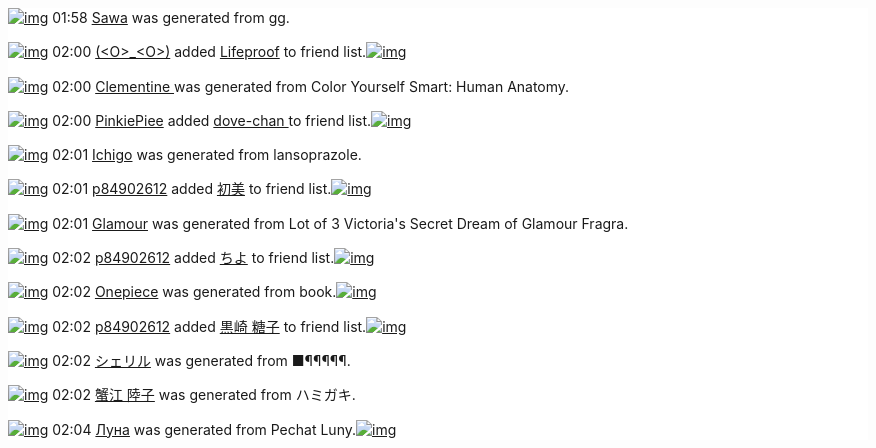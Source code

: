 [![img](http://i.imgur.com/WR0naKP.jpg)](http://www.barcodekanojo.com/kanojo/2889253/Sawa) 01:58 [Sawa](http://www.barcodekanojo.com/kanojo/2889253/Sawa) was generated from gg.

[![img](http://i.imgur.com/WR0naKP.jpg)](http://www.barcodekanojo.com/user/214696/%28%3CO%3E_%3CO%3E%29) 02:00 [(&lt;O&gt;_&lt;O&gt;)](http://www.barcodekanojo.com/user/214696/%28%3CO%3E_%3CO%3E%29) added [Lifeproof](http://www.barcodekanojo.com/kanojo/2669299/Lifeproof) to friend list.[![img](http://i.imgur.com/WR0naKP.jpg)](http://www.barcodekanojo.com/kanojo/2669299/Lifeproof) 

[![img](http://i.imgur.com/WR0naKP.jpg)](http://www.barcodekanojo.com/kanojo/2889254/Clementine%20) 02:00 [Clementine ](http://www.barcodekanojo.com/kanojo/2889254/Clementine%20) was generated from Color Yourself Smart: Human Anatomy.

[![img](http://i.imgur.com/WR0naKP.jpg)](http://www.barcodekanojo.com/user/431065/PinkiePiee) 02:00 [PinkiePiee](http://www.barcodekanojo.com/user/431065/PinkiePiee) added [dove-chan ](http://www.barcodekanojo.com/kanojo/2579183/dove-chan%20) to friend list.[![img](http://i.imgur.com/WR0naKP.jpg)](http://www.barcodekanojo.com/kanojo/2579183/dove-chan%20) 

[![img](http://i.imgur.com/WR0naKP.jpg)](http://www.barcodekanojo.com/kanojo/2889255/Ichigo) 02:01 [Ichigo](http://www.barcodekanojo.com/kanojo/2889255/Ichigo) was generated from lansoprazole.

[![img](http://i.imgur.com/WR0naKP.jpg)](http://www.barcodekanojo.com/user/345936/p84902612) 02:01 [p84902612](http://www.barcodekanojo.com/user/345936/p84902612) added [初美](http://www.barcodekanojo.com/kanojo/47669/%E5%88%9D%E7%BE%8E) to friend list.[![img](http://i.imgur.com/WR0naKP.jpg)](http://www.barcodekanojo.com/kanojo/47669/%E5%88%9D%E7%BE%8E) 

[![img](http://i.imgur.com/WR0naKP.jpg)](http://www.barcodekanojo.com/kanojo/2889256/Glamour) 02:01 [Glamour](http://www.barcodekanojo.com/kanojo/2889256/Glamour) was generated from Lot of 3 Victoria's Secret Dream of Glamour Fragra.

[![img](http://i.imgur.com/WR0naKP.jpg)](http://www.barcodekanojo.com/user/345936/p84902612) 02:02 [p84902612](http://www.barcodekanojo.com/user/345936/p84902612) added [ちよ](http://www.barcodekanojo.com/kanojo/2515876/%E3%81%A1%E3%82%88) to friend list.[![img](http://i.imgur.com/WR0naKP.jpg)](http://www.barcodekanojo.com/kanojo/2515876/%E3%81%A1%E3%82%88) 

[![img](http://i.imgur.com/WR0naKP.jpg)](http://www.barcodekanojo.com/kanojo/2889257/Onepiece) 02:02 [Onepiece](http://www.barcodekanojo.com/kanojo/2889257/Onepiece) was generated from book.[![img](http://i.imgur.com/WR0naKP.jpg)](http://www.barcodekanojo.com/product_images/barcode/5511508/1397581345/book.jpg) 

[![img](http://i.imgur.com/WR0naKP.jpg)](http://www.barcodekanojo.com/user/345936/p84902612) 02:02 [p84902612](http://www.barcodekanojo.com/user/345936/p84902612) added [黒崎 糖子](http://www.barcodekanojo.com/kanojo/2633332/%E9%BB%92%E5%B4%8E%20%E7%B3%96%E5%AD%90) to friend list.[![img](http://i.imgur.com/WR0naKP.jpg)](http://www.barcodekanojo.com/kanojo/2633332/%E9%BB%92%E5%B4%8E%20%E7%B3%96%E5%AD%90) 

[![img](http://i.imgur.com/WR0naKP.jpg)](http://www.barcodekanojo.com/kanojo/2889258/%E3%82%B7%E3%82%A7%E3%83%AA%E3%83%AB) 02:02 [シェリル](http://www.barcodekanojo.com/kanojo/2889258/%E3%82%B7%E3%82%A7%E3%83%AA%E3%83%AB) was generated from ■¶¶¶¶¶.

[![img](http://i.imgur.com/WR0naKP.jpg)](http://www.barcodekanojo.com/kanojo/2889259/%E8%9F%B9%E6%B1%9F%20%E9%99%B8%E5%AD%90) 02:02 [蟹江 陸子](http://www.barcodekanojo.com/kanojo/2889259/%E8%9F%B9%E6%B1%9F%20%E9%99%B8%E5%AD%90) was generated from ハミガキ.

[![img](http://i.imgur.com/WR0naKP.jpg)](http://www.barcodekanojo.com/kanojo/2889260/%D0%9B%D1%83%D0%BD%D0%B0) 02:04 [Луна](http://www.barcodekanojo.com/kanojo/2889260/%D0%9B%D1%83%D0%BD%D0%B0) was generated from Pechat Luny.[![img](http://i.imgur.com/WR0naKP.jpg)](http://www.barcodekanojo.com/product_images/barcode/5511512/1397581407/Pechat%20Luny.jpg) 
